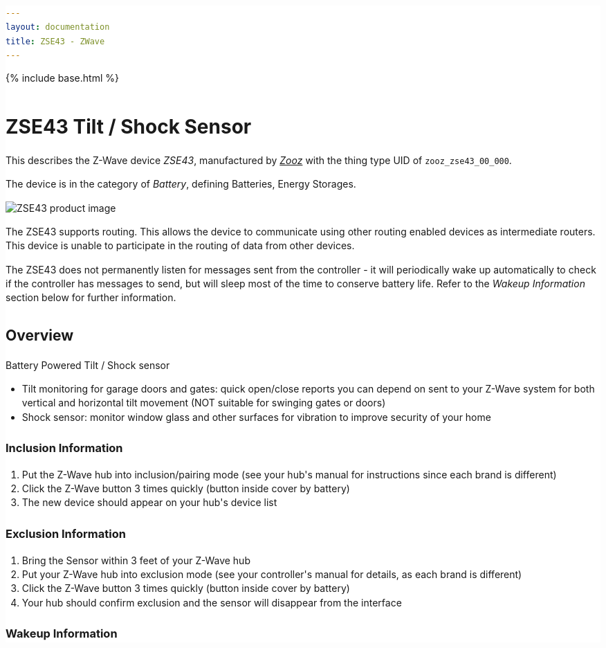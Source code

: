```yaml
---
layout: documentation
title: ZSE43 - ZWave
---
```


{% include base.html %}

# ZSE43 Tilt / Shock Sensor
This describes the Z-Wave device *ZSE43*, manufactured by *[Zooz](http://www.getzooz.com/)* with the thing type UID of ```zooz_zse43_00_000```.

The device is in the category of *Battery*, defining Batteries, Energy Storages.

![ZSE43 product image](https://opensmarthouse.org/zwavedatabase/1481/image/)


The ZSE43 supports routing. This allows the device to communicate using other routing enabled devices as intermediate routers.  This device is unable to participate in the routing of data from other devices.

The ZSE43 does not permanently listen for messages sent from the controller - it will periodically wake up automatically to check if the controller has messages to send, but will sleep most of the time to conserve battery life. Refer to the *Wakeup Information* section below for further information.

## Overview

Battery Powered Tilt / Shock sensor

  * Tilt monitoring for garage doors and gates: quick open/close reports you can depend on sent to your Z-Wave system for both vertical and horizontal tilt movement (NOT suitable for swinging gates or doors)
  * Shock sensor: monitor window glass and other surfaces for vibration to improve security of your home

### Inclusion Information

  1. Put the Z-Wave hub into inclusion/pairing mode (see your hub's manual for instructions since each brand is different)
  2. Click the Z-Wave button 3 times quickly (button inside cover by battery)
  3. The new device should appear on your hub's device list

### Exclusion Information

  1. Bring the Sensor within 3 feet of your Z-Wave hub 
  2. Put your Z-Wave hub into exclusion mode (see your controller's manual for details, as each brand is different)
  3. Click the Z-Wave button 3 times quickly (button inside cover by battery)
  4. Your hub should confirm exclusion and the sensor will disappear from the interface

### Wakeup Information
